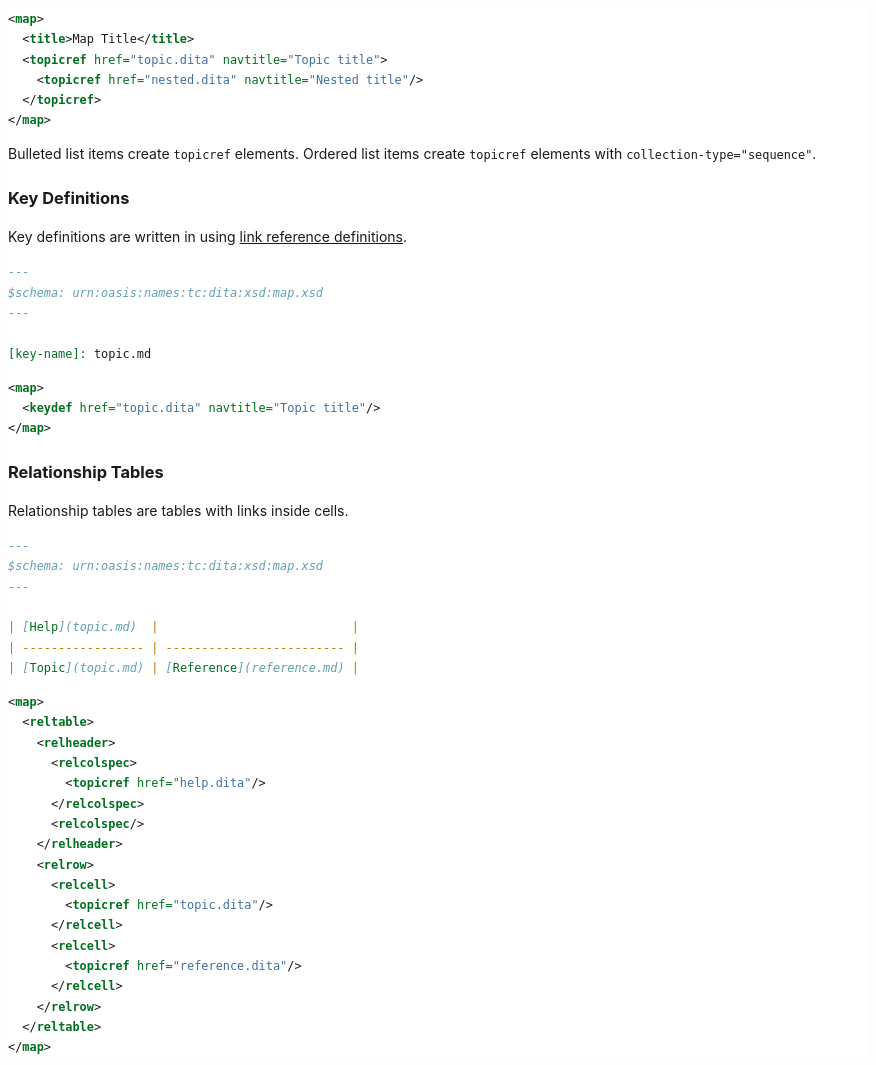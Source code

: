 ```xml
<map>
  <title>Map Title</title>
  <topicref href="topic.dita" navtitle="Topic title">
    <topicref href="nested.dita" navtitle="Nested title"/>
  </topicref>
</map>
```

Bulleted list items create `topicref` elements. Ordered list items create `topicref` elements with `collection-type="sequence"`.

### Key Definitions

Key definitions are written in using [link reference definitions].

```markdown
---
$schema: urn:oasis:names:tc:dita:xsd:map.xsd
---

[key-name]: topic.md
```

```xml
<map>
  <keydef href="topic.dita" navtitle="Topic title"/>
</map>
```

### Relationship Tables

Relationship tables are tables with links inside cells.

```markdown
---
$schema: urn:oasis:names:tc:dita:xsd:map.xsd
---

| [Help](topic.md)  |                           |
| ----------------- | ------------------------- |
| [Topic](topic.md) | [Reference](reference.md) |
```

```xml
<map>
  <reltable>
    <relheader>
      <relcolspec>
        <topicref href="help.dita"/>
      </relcolspec>
      <relcolspec/>
    </relheader>
    <relrow>
      <relcell>
        <topicref href="topic.dita"/>
      </relcell>
      <relcell>
        <topicref href="reference.dita"/>
      </relcell>
    </relrow>
  </reltable>
</map>
```


[Markdown]: https://daringfireball.net/projects/markdown/
[CommonMark]: https://commonmark.org/ 'CommonMark'
[LwDITA]: https://docs.oasis-open.org/dita/LwDITA/v1.0/cn01/LwDITA-v1.0-cn01.html
[header_attributes]: https://pandoc.org/MANUAL.html#extension-header_attributes 'header_attributes'
[special attributes]: https://michelf.ca/projects/php-markdown/extra/#spe-attr
[pandoc_title_block]: https://pandoc.org/MANUAL.html#extension-pandoc_title_block 'pandoc_title_block'
[pandoc_metadata_block]: https://pandoc.org/MANUAL.html#extension-yaml_metadata_block 'pandoc_metadata_block'
[MultiMarkdown]: https://fletcherpenney.net/multimarkdown/ 'MultiMarkdown'
[YAML]: https://www.yaml.org/ 'YAML'
[link reference definitions]: https://spec.commonmark.org/0.30/#link-reference-definition
[shortcut reference links]: https://spec.commonmark.org/0.30/#shortcut-reference-link
[schema]: Markdown-schema
[built-in schemas]: Markdown-schema#built-in-schemas